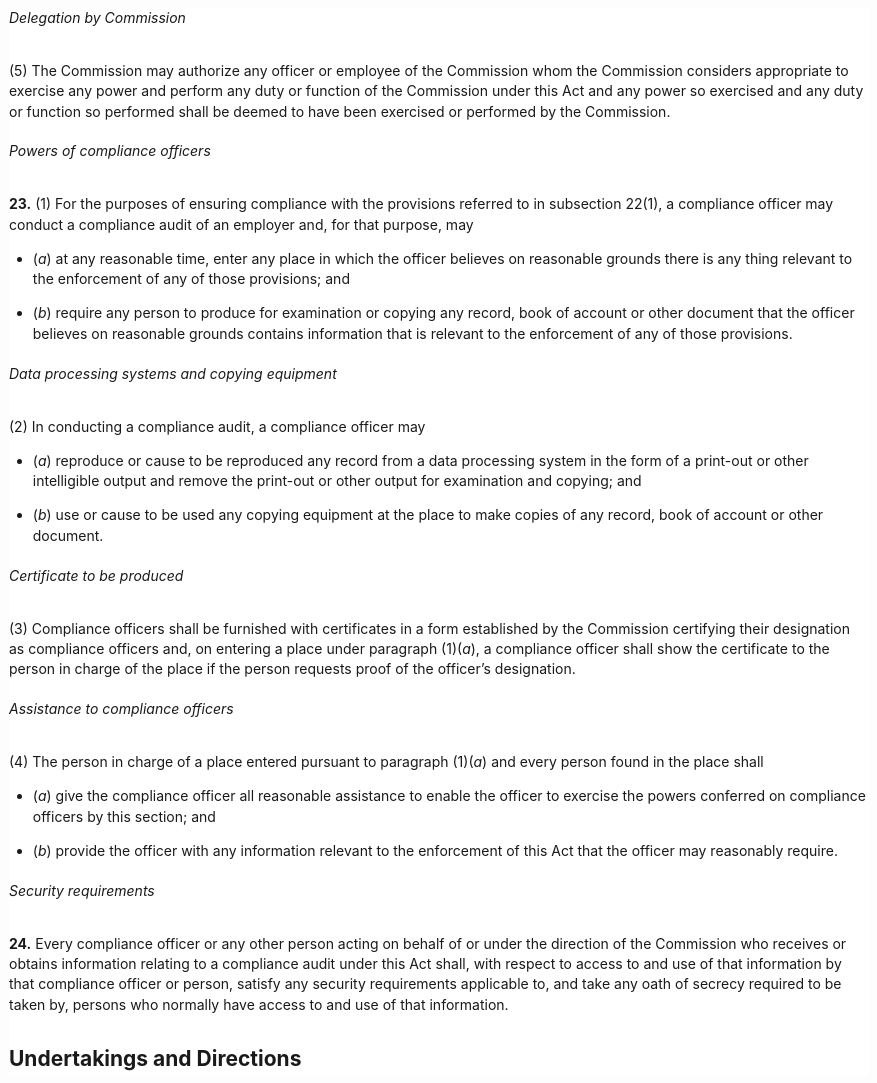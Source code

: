 ###### Delegation by Commission

(5) The Commission may authorize any officer or employee of the Commission whom the Commission considers appropriate to exercise any power and perform any duty or function of the Commission under this Act and any power so exercised and any duty or function so performed shall be deemed to have been exercised or performed by the Commission.

###### Powers of compliance officers

**23.** (1) For the purposes of ensuring compliance with the provisions referred to in subsection 22(1), a compliance officer may conduct a compliance audit of an employer and, for that purpose, may

  * (_a_) at any reasonable time, enter any place in which the officer believes on reasonable grounds there is any thing relevant to the enforcement of any of those provisions; and

  * (_b_) require any person to produce for examination or copying any record, book of account or other document that the officer believes on reasonable grounds contains information that is relevant to the enforcement of any of those provisions.

###### Data processing systems and copying equipment

(2) In conducting a compliance audit, a compliance officer may

  * (_a_) reproduce or cause to be reproduced any record from a data processing system in the form of a print-out or other intelligible output and remove the print-out or other output for examination and copying; and

  * (_b_) use or cause to be used any copying equipment at the place to make copies of any record, book of account or other document.

###### Certificate to be produced

(3) Compliance officers shall be furnished with certificates in a form established by the Commission certifying their designation as compliance officers and, on entering a place under paragraph (1)(_a_), a compliance officer shall show the certificate to the person in charge of the place if the person requests proof of the officer’s designation.

###### Assistance to compliance officers

(4) The person in charge of a place entered pursuant to paragraph (1)(_a_) and every person found in the place shall

  * (_a_) give the compliance officer all reasonable assistance to enable the officer to exercise the powers conferred on compliance officers by this section; and

  * (_b_) provide the officer with any information relevant to the enforcement of this Act that the officer may reasonably require.

###### Security requirements

**24.** Every compliance officer or any other person acting on behalf of or under the direction of the Commission who receives or obtains information relating to a compliance audit under this Act shall, with respect to access to and use of that information by that compliance officer or person, satisfy any security requirements applicable to, and take any oath of secrecy required to be taken by, persons who normally have access to and use of that information.

## Undertakings and Directions
